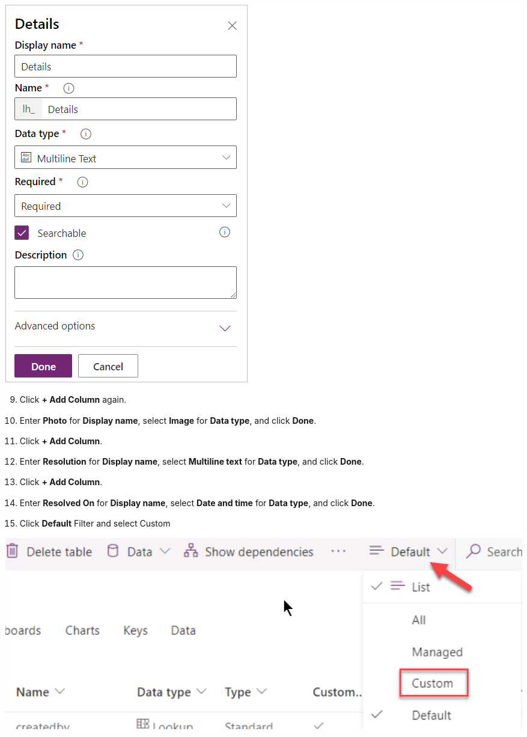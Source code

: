 ![Details Column properties - screenshot](02/media/image16.png)

9.  Click **+ Add Column** again.

10. Enter **Photo** for **Display name**, select **Image** for **Data type**, and click **Done**.

11. Click **+ Add Column**.

12. Enter **Resolution** for **Display name**, select **Multiline text** for **Data type**, and click **Done**.

13. Click **+ Add Column**.

14. Enter **Resolved On** for **Display name**, select **Date and time** for **Data type**, and click **Done**.

15. Click **Default** Filter and select Custom

![Filter Columns - screenshot](02/media/image17.png)